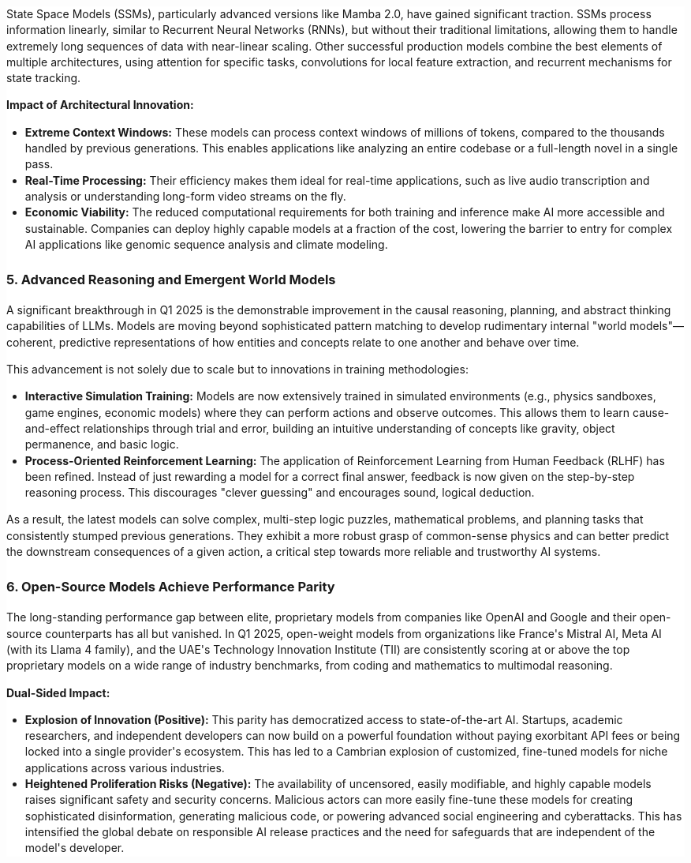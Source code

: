 State Space Models (SSMs), particularly advanced versions like Mamba 2.0, have gained significant traction. SSMs process information linearly, similar to Recurrent Neural Networks (RNNs), but without their traditional limitations, allowing them to handle extremely long sequences of data with near-linear scaling. Other successful production models combine the best elements of multiple architectures, using attention for specific tasks, convolutions for local feature extraction, and recurrent mechanisms for state tracking.

**Impact of Architectural Innovation:**
*   **Extreme Context Windows:** These models can process context windows of millions of tokens, compared to the thousands handled by previous generations. This enables applications like analyzing an entire codebase or a full-length novel in a single pass.
*   **Real-Time Processing:** Their efficiency makes them ideal for real-time applications, such as live audio transcription and analysis or understanding long-form video streams on the fly.
*   **Economic Viability:** The reduced computational requirements for both training and inference make AI more accessible and sustainable. Companies can deploy highly capable models at a fraction of the cost, lowering the barrier to entry for complex AI applications like genomic sequence analysis and climate modeling.

### **5. Advanced Reasoning and Emergent World Models**

A significant breakthrough in Q1 2025 is the demonstrable improvement in the causal reasoning, planning, and abstract thinking capabilities of LLMs. Models are moving beyond sophisticated pattern matching to develop rudimentary internal "world models"—coherent, predictive representations of how entities and concepts relate to one another and behave over time.

This advancement is not solely due to scale but to innovations in training methodologies:
*   **Interactive Simulation Training:** Models are now extensively trained in simulated environments (e.g., physics sandboxes, game engines, economic models) where they can perform actions and observe outcomes. This allows them to learn cause-and-effect relationships through trial and error, building an intuitive understanding of concepts like gravity, object permanence, and basic logic.
*   **Process-Oriented Reinforcement Learning:** The application of Reinforcement Learning from Human Feedback (RLHF) has been refined. Instead of just rewarding a model for a correct final answer, feedback is now given on the step-by-step reasoning process. This discourages "clever guessing" and encourages sound, logical deduction.

As a result, the latest models can solve complex, multi-step logic puzzles, mathematical problems, and planning tasks that consistently stumped previous generations. They exhibit a more robust grasp of common-sense physics and can better predict the downstream consequences of a given action, a critical step towards more reliable and trustworthy AI systems.

### **6. Open-Source Models Achieve Performance Parity**

The long-standing performance gap between elite, proprietary models from companies like OpenAI and Google and their open-source counterparts has all but vanished. In Q1 2025, open-weight models from organizations like France's Mistral AI, Meta AI (with its Llama 4 family), and the UAE's Technology Innovation Institute (TII) are consistently scoring at or above the top proprietary models on a wide range of industry benchmarks, from coding and mathematics to multimodal reasoning.

**Dual-Sided Impact:**
*   **Explosion of Innovation (Positive):** This parity has democratized access to state-of-the-art AI. Startups, academic researchers, and independent developers can now build on a powerful foundation without paying exorbitant API fees or being locked into a single provider's ecosystem. This has led to a Cambrian explosion of customized, fine-tuned models for niche applications across various industries.
*   **Heightened Proliferation Risks (Negative):** The availability of uncensored, easily modifiable, and highly capable models raises significant safety and security concerns. Malicious actors can more easily fine-tune these models for creating sophisticated disinformation, generating malicious code, or powering advanced social engineering and cyberattacks. This has intensified the global debate on responsible AI release practices and the need for safeguards that are independent of the model's developer.
